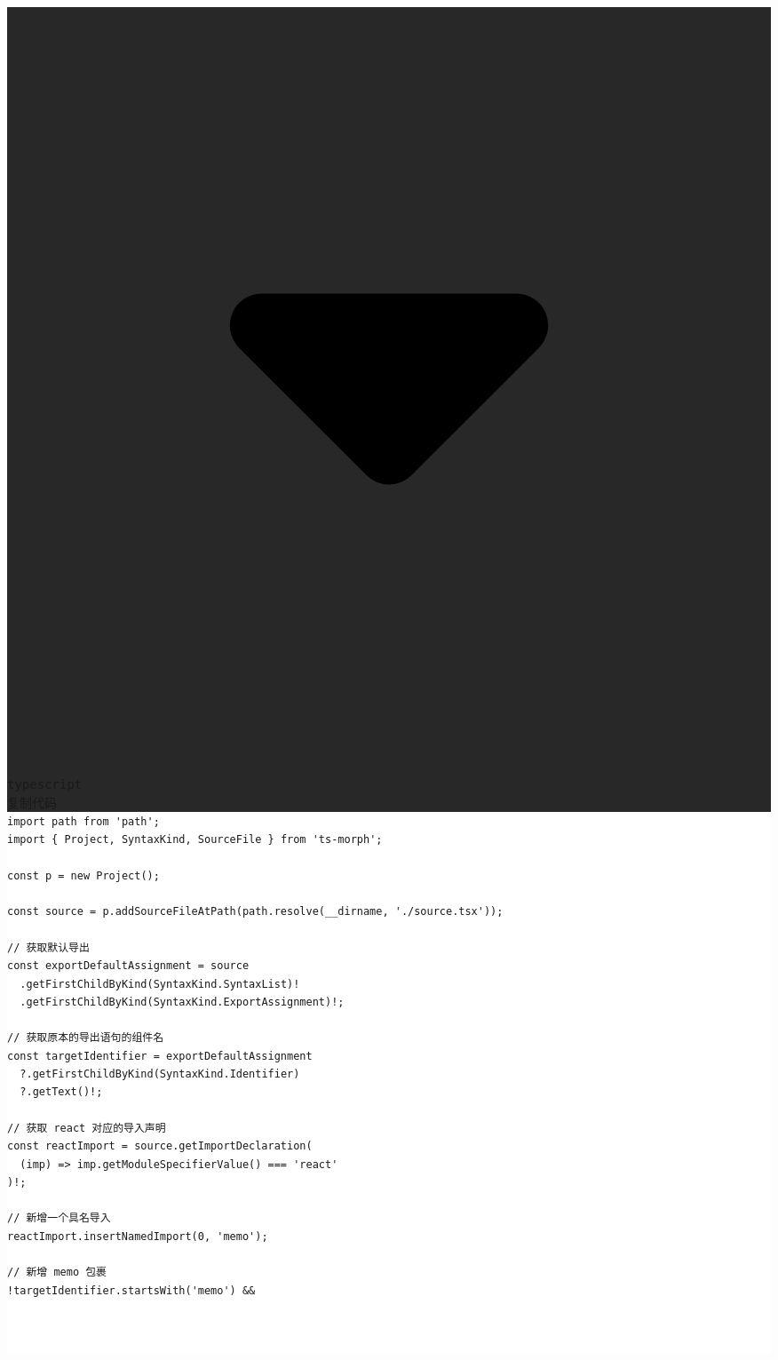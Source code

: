 <pre><div class="code-block-extension-header" style="background-color: rgb(40, 40, 40);"><div class="code-block-extension-headerLeft"><div class="code-block-extension-foldBtn"><svg xmlns="http://www.w3.org/2000/svg" viewBox="0 0 24 24"><path d="M16.924 9.617A1 1 0 0 0 16 9H8a1 1 0 0 0-.707 1.707l4 4a1 1 0 0 0 1.414 0l4-4a1 1 0 0 0 .217-1.09z" data-name="Down"></path></svg></div></div><div class="code-block-extension-headerRight"><span class="code-block-extension-lang">typescript</span><div class="code-block-extension-copyCodeBtn">复制代码</div></div></div><code class="hljs language-typescript code-block-extension-codeShowNum"><span class="code-block-extension-codeLine" data-line-num="1"><span class="hljs-keyword">import</span> path <span class="hljs-keyword">from</span> <span class="hljs-string">'path'</span>;</span>
<span class="code-block-extension-codeLine" data-line-num="2"><span class="hljs-keyword">import</span> { <span class="hljs-title class_">Project</span>, <span class="hljs-title class_">SyntaxKind</span>, <span class="hljs-title class_">SourceFile</span> } <span class="hljs-keyword">from</span> <span class="hljs-string">'ts-morph'</span>;</span>
<span class="code-block-extension-codeLine" data-line-num="3"></span>
<span class="code-block-extension-codeLine" data-line-num="4"><span class="hljs-keyword">const</span> p = <span class="hljs-keyword">new</span> <span class="hljs-title class_">Project</span>();</span>
<span class="code-block-extension-codeLine" data-line-num="5"></span>
<span class="code-block-extension-codeLine" data-line-num="6"><span class="hljs-keyword">const</span> source = p.<span class="hljs-title function_">addSourceFileAtPath</span>(path.<span class="hljs-title function_">resolve</span>(__dirname, <span class="hljs-string">'./source.tsx'</span>));</span>
<span class="code-block-extension-codeLine" data-line-num="7"></span>
<span class="code-block-extension-codeLine" data-line-num="8"><span class="hljs-comment">// 获取默认导出</span></span>
<span class="code-block-extension-codeLine" data-line-num="9"><span class="hljs-keyword">const</span> exportDefaultAssignment = source</span>
<span class="code-block-extension-codeLine" data-line-num="10">  .<span class="hljs-title function_">getFirstChildByKind</span>(<span class="hljs-title class_">SyntaxKind</span>.<span class="hljs-property">SyntaxList</span>)!</span>
<span class="code-block-extension-codeLine" data-line-num="11">  .<span class="hljs-title function_">getFirstChildByKind</span>(<span class="hljs-title class_">SyntaxKind</span>.<span class="hljs-property">ExportAssignment</span>)!;</span>
<span class="code-block-extension-codeLine" data-line-num="12"></span>
<span class="code-block-extension-codeLine" data-line-num="13"><span class="hljs-comment">// 获取原本的导出语句的组件名</span></span>
<span class="code-block-extension-codeLine" data-line-num="14"><span class="hljs-keyword">const</span> targetIdentifier = exportDefaultAssignment</span>
<span class="code-block-extension-codeLine" data-line-num="15">  ?.<span class="hljs-title function_">getFirstChildByKind</span>(<span class="hljs-title class_">SyntaxKind</span>.<span class="hljs-property">Identifier</span>)</span>
<span class="code-block-extension-codeLine" data-line-num="16">  ?.<span class="hljs-title function_">getText</span>()!;</span>
<span class="code-block-extension-codeLine" data-line-num="17"></span>
<span class="code-block-extension-codeLine" data-line-num="18"><span class="hljs-comment">// 获取 react 对应的导入声明</span></span>
<span class="code-block-extension-codeLine" data-line-num="19"><span class="hljs-keyword">const</span> reactImport = source.<span class="hljs-title function_">getImportDeclaration</span>(</span>
<span class="code-block-extension-codeLine" data-line-num="20">  <span class="hljs-function">(<span class="hljs-params">imp</span>) =&gt;</span> imp.<span class="hljs-title function_">getModuleSpecifierValue</span>() === <span class="hljs-string">'react'</span></span>
<span class="code-block-extension-codeLine" data-line-num="21">)!;</span>
<span class="code-block-extension-codeLine" data-line-num="22"></span>
<span class="code-block-extension-codeLine" data-line-num="23"><span class="hljs-comment">// 新增一个具名导入</span></span>
<span class="code-block-extension-codeLine" data-line-num="24">reactImport.<span class="hljs-title function_">insertNamedImport</span>(<span class="hljs-number">0</span>, <span class="hljs-string">'memo'</span>);</span>
<span class="code-block-extension-codeLine" data-line-num="25"></span>
<span class="code-block-extension-codeLine" data-line-num="26"><span class="hljs-comment">// 新增 memo 包裹</span></span>
<span class="code-block-extension-codeLine" data-line-num="27">!targetIdentifier.<span class="hljs-title function_">startsWith</span>(<span class="hljs-string">'memo'</span>) &amp;&amp;</span>